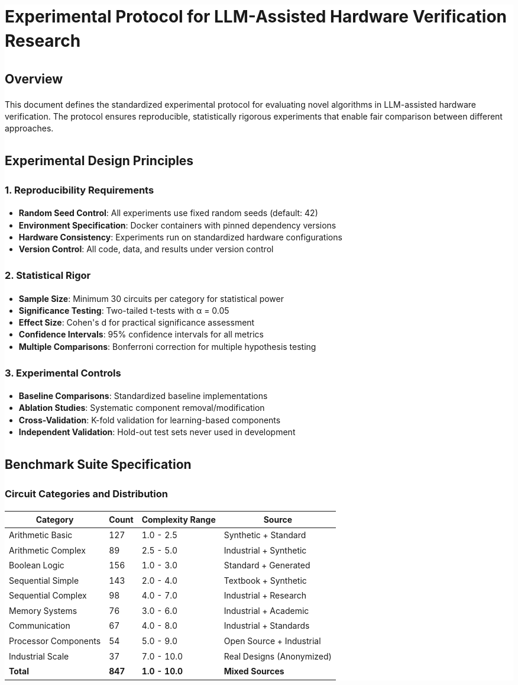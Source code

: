 # Experimental Protocol for LLM-Assisted Hardware Verification Research

## Overview

This document defines the standardized experimental protocol for evaluating novel algorithms in LLM-assisted hardware verification. The protocol ensures reproducible, statistically rigorous experiments that enable fair comparison between different approaches.

## Experimental Design Principles

### 1. Reproducibility Requirements
- **Random Seed Control**: All experiments use fixed random seeds (default: 42)
- **Environment Specification**: Docker containers with pinned dependency versions
- **Hardware Consistency**: Experiments run on standardized hardware configurations
- **Version Control**: All code, data, and results under version control

### 2. Statistical Rigor
- **Sample Size**: Minimum 30 circuits per category for statistical power
- **Significance Testing**: Two-tailed t-tests with α = 0.05
- **Effect Size**: Cohen's d for practical significance assessment
- **Confidence Intervals**: 95% confidence intervals for all metrics
- **Multiple Comparisons**: Bonferroni correction for multiple hypothesis testing

### 3. Experimental Controls
- **Baseline Comparisons**: Standardized baseline implementations
- **Ablation Studies**: Systematic component removal/modification
- **Cross-Validation**: K-fold validation for learning-based components
- **Independent Validation**: Hold-out test sets never used in development

## Benchmark Suite Specification

### Circuit Categories and Distribution
| Category | Count | Complexity Range | Source |
|----------|-------|------------------|---------|
| Arithmetic Basic | 127 | 1.0 - 2.5 | Synthetic + Standard |
| Arithmetic Complex | 89 | 2.5 - 5.0 | Industrial + Synthetic |
| Boolean Logic | 156 | 1.0 - 3.0 | Standard + Generated |
| Sequential Simple | 143 | 2.0 - 4.0 | Textbook + Synthetic |
| Sequential Complex | 98 | 4.0 - 7.0 | Industrial + Research |
| Memory Systems | 76 | 3.0 - 6.0 | Industrial + Academic |
| Communication | 67 | 4.0 - 8.0 | Industrial + Standards |
| Processor Components | 54 | 5.0 - 9.0 | Open Source + Industrial |
| Industrial Scale | 37 | 7.0 - 10.0 | Real Designs (Anonymized) |
| **Total** | **847** | **1.0 - 10.0** | **Mixed Sources** |
